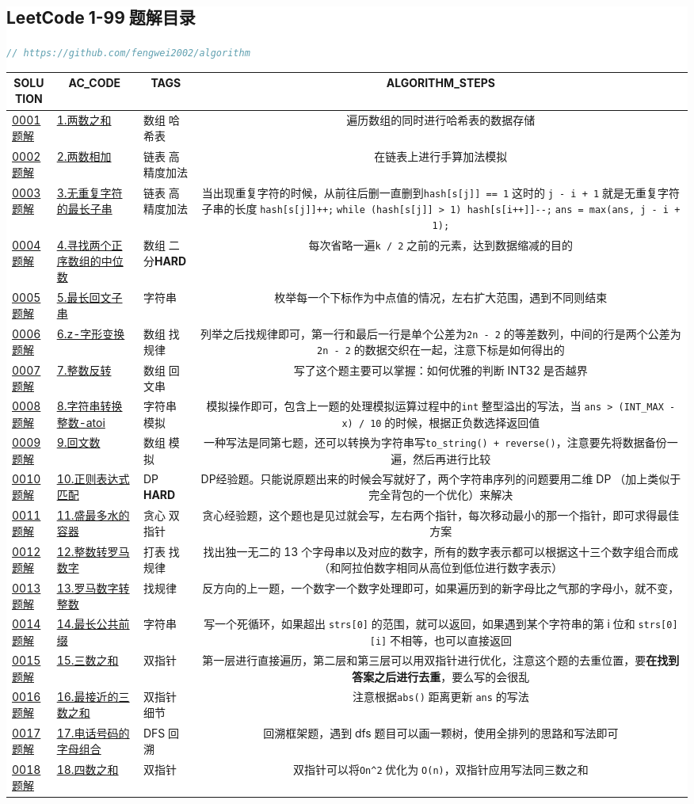## LeetCode 1-99 题解目录

```cpp
// https://github.com/fengwei2002/algorithm
```


| SOLUTION                                                     | AC_CODE                                                      | TAGS                    |                       ALGORITHM_STEPS                        |
| ------------------------------------------------------------ | ------------------------------------------------------------ | ----------------------- | :----------------------------------------------------------: |
| [0001 题解](https://leetcode-cn.com/problems/two-sum/solution/lc1-fengwei2002-ha-xi-biao-by-fengwei200-t94y/) | [1.两数之和](https://github.com/fengwei2002/Algorithm/blob/main/Leetcode/1.两数之和.cpp) | 数组 哈希表             |              遍历数组的同时进行哈希表的数据存储              |
| [0002 题解](https://leetcode-cn.com/problems/add-two-numbers/solution/lc2-fengwei2002-mo-ni-gao-jing-du-jia-fa-ng51/) | [2.两数相加](https://github.com/fengwei2002/Algorithm/blob/main/Leetcode/2.两数相加.cpp) | 链表 高精度加法         |                   在链表上进行手算加法模拟                   |
| [0003 题解](https://leetcode-cn.com/problems/longest-substring-without-repeating-characters/solution/lc-3-fengwei2002-ha-xi-biao-by-fengwei20-nj6v/) | [3.无重复字符的最长子串](https://github.com/fengwei2002/Algorithm/blob/main/Leetcode/3.无重复字符的最长子串.cpp) | 链表 高精度加法         | 当出现重复字符的时候，从前往后删一直删到`hash[s[j]] == 1` 这时的 `j - i + 1` 就是无重复字符子串的长度 `hash[s[j]]++;` `while (hash[s[j]] > 1) hash[s[i++]]--;` `ans = max(ans, j - i + 1);` |
| [0004 题解](https://leetcode-cn.com/problems/median-of-two-sorted-arrays/solution/lc4-fengwei2002-gao-jie-er-fen-by-fengwe-pvjd/) | [4.寻找两个正序数组的中位数](https://github.com/fengwei2002/Algorithm/blob/main/Leetcode/4.寻找两个正序数组的中位数.cpp) | 数组 二分**HARD**       |      每次省略一遍`k / 2` 之前的元素，达到数据缩减的目的      |
| [0005 题解](https://leetcode-cn.com/problems/longest-palindromic-substring/solution/lc5-fengwei2002-shuang-zhi-zhen-by-fengw-rdy2/) | [5.最长回文子串](https://github.com/fengwei2002/Algorithm/blob/main/Leetcode/5.最长回文子串.cpp) | 字符串                  | 枚举每一个下标作为中点值的情况，左右扩大范围，遇到不同则结束 |
| [0006 题解](https://leetcode-cn.com/problems/zigzag-conversion/solution/lc6-fengwei2002-zhao-gui-lu-by-fengwei20-p6nc/) | [6.z-字形变换](https://github.com/fengwei2002/Algorithm/blob/main/Leetcode/6.z-字形变换.cpp) | 数组 找规律             | 列举之后找规律即可，第一行和最后一行是单个公差为`2n - 2` 的等差数列，中间的行是两个公差为 `2n - 2` 的数据交织在一起，注意下标是如何得出的 |
| [0007 题解](https://leetcode-cn.com/problems/reverse-integer/solution/lc7-fengwei2002-qiao-miao-chu-li-chao-gu-q0we/) | [7.整数反转](https://github.com/fengwei2002/Algorithm/blob/main/Leetcode/7.整数反转.cpp) | 数组 回文串             |    写了这个题主要可以掌握：如何优雅的判断 INT32 是否越界     |
| [0008 题解](https://leetcode-cn.com/problems/string-to-integer-atoi/solution/lc8-fengwei2002-by-fengwei2002-sg6u/) | [8.字符串转换整数-atoi](https://github.com/fengwei2002/Algorithm/blob/main/Leetcode/8.字符串转换整数-atoi.cpp) | 字符串 模拟             | 模拟操作即可，包含上一题的处理模拟运算过程中的`int` 整型溢出的写法，当 `ans > (INT_MAX - x) / 10` 的时候，根据正负数选择返回值 |
| [0009 题解](https://leetcode-cn.com/problems/palindrome-number/solution/lc9-fengwei2002-by-fengwei2002-8kg0/) | [9.回文数](https://github.com/fengwei2002/Algorithm/blob/main/Leetcode/9.回文数.cpp) | 数组 模拟               | 一种写法是同第七题，还可以转换为字符串写`to_string() + reverse()`，注意要先将数据备份一遍，然后再进行比较 |
| [0010 题解](https://leetcode-cn.com/problems/regular-expression-matching/solution/lc10-fengwei2002-by-fengwei2002-6nmz/) | [10.正则表达式匹配](https://github.com/fengwei2002/Algorithm/blob/main/Leetcode/10.正则表达式匹配.cpp) | DP  **HARD**            | DP经验题。只能说原题出来的时候会写就好了，两个字符串序列的问题要用二维 DP （加上类似于完全背包的一个优化）来解决 |
| [0011 题解](https://leetcode-cn.com/problems/container-with-most-water/solution/lc11-fengwei2002-by-fengwei2002-kpan/) | [11.盛最多水的容器](https://github.com/fengwei2002/Algorithm/blob/main/Leetcode/11.盛最多水的容器.cpp) | 贪心 双指针             | 贪心经验题，这个题也是见过就会写，左右两个指针，每次移动最小的那一个指针，即可求得最佳方案 |
| [0012 题解](https://leetcode-cn.com/problems/integer-to-roman/solution/lc12-fengwei2002-by-fengwei2002-r2an/) | [12.整数转罗马数字](https://github.com/fengwei2002/Algorithm/blob/main/Leetcode/12.整数转罗马数字.cpp) | 打表 找规律             | 找出独一无二的 13 个字母串以及对应的数字，所有的数字表示都可以根据这十三个数字组合而成（和阿拉伯数字相同从高位到低位进行数字表示） |
| [0013 题解](https://leetcode-cn.com/problems/roman-to-integer/solution/lc13-fengwei2002-by-fengwei2002-dfdr/) | [13.罗马数字转整数](https://github.com/fengwei2002/Algorithm/blob/main/Leetcode/13.罗马数字转整数.cpp) | 找规律                  | 反方向的上一题，一个数字一个数字处理即可，如果遍历到的新字母比之气那的字母小，就不变， |
| [0014 题解](https://leetcode-cn.com/problems/longest-common-prefix/solution/lc14-fengwei2002-by-fengwei2002-pty7/) | [14.最长公共前缀](https://github.com/fengwei2002/Algorithm/blob/main/Leetcode/14.最长公共前缀.cpp) | 字符串                  | 写一个死循环，如果超出 `strs[0]` 的范围，就可以返回，如果遇到某个字符串的第 i 位和 `strs[0][i]` 不相等，也可以直接返回 |
| [0015 题解](https://leetcode-cn.com/problems/3sum/solution/lc15-fengwei2002-by-fengwei2002-fqnv/) | [15.三数之和](https://github.com/fengwei2002/Algorithm/blob/main/Leetcode/15.三数之和.cpp) | 双指针                  | 第一层进行直接遍历，第二层和第三层可以用双指针进行优化，注意这个题的去重位置，要**在找到答案之后进行去重**，要么写的会很乱 |
| [0016 题解](https://leetcode-cn.com/problems/3sum-closest/solution/lc16-fengwei2002-by-fengwei2002-9s40/) | [16.最接近的三数之和](https://github.com/fengwei2002/Algorithm/blob/main/Leetcode/16.最接近的三数之和.cpp) | 双指针 细节             |            注意根据`abs()` 距离更新 `ans` 的写法             |
| [0017 题解](https://leetcode-cn.com/problems/letter-combinations-of-a-phone-number/solution/lc17-fengwei2002-by-fengwei2002-3oj4/) | [17.电话号码的字母组合](https://github.com/fengwei2002/Algorithm/blob/main/Leetcode/17.电话号码的字母组合.cpp) | DFS 回溯                | 回溯框架题，遇到 dfs 题目可以画一颗树，使用全排列的思路和写法即可 |
| [0018 题解](https://leetcode-cn.com/problems/4sum/solution/lc-18-fengwei2002-by-fengwei2002-3hk4/) | [18.四数之和](https://github.com/fengwei2002/Algorithm/blob/main/Leetcode/name03.cpp) | 双指针                  |  双指针可以将`On^2` 优化为 `O(n)`，双指针应用写法同三数之和  |